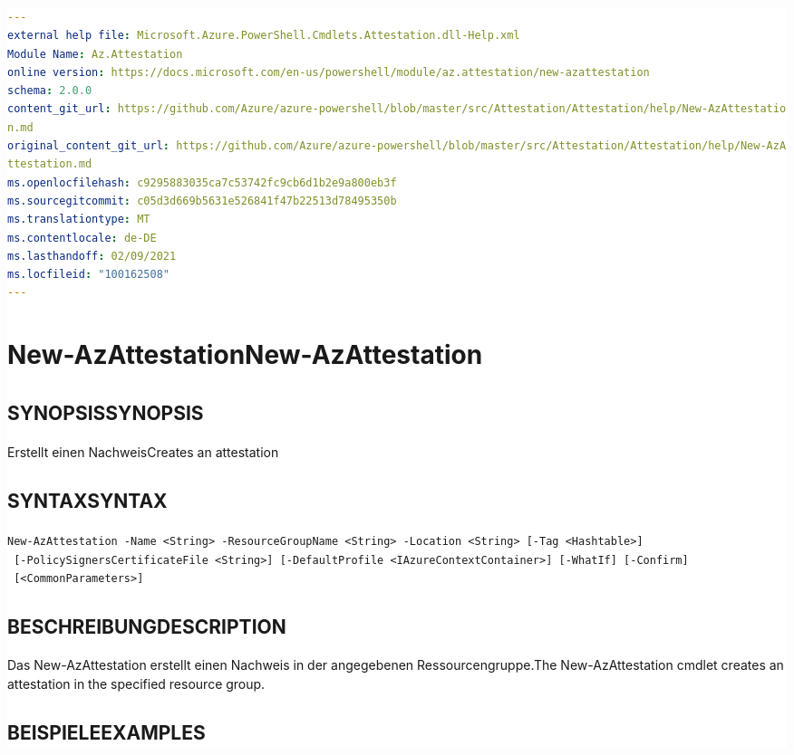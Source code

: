 ```yaml
---
external help file: Microsoft.Azure.PowerShell.Cmdlets.Attestation.dll-Help.xml
Module Name: Az.Attestation
online version: https://docs.microsoft.com/en-us/powershell/module/az.attestation/new-azattestation
schema: 2.0.0
content_git_url: https://github.com/Azure/azure-powershell/blob/master/src/Attestation/Attestation/help/New-AzAttestation.md
original_content_git_url: https://github.com/Azure/azure-powershell/blob/master/src/Attestation/Attestation/help/New-AzAttestation.md
ms.openlocfilehash: c9295883035ca7c53742fc9cb6d1b2e9a800eb3f
ms.sourcegitcommit: c05d3d669b5631e526841f47b22513d78495350b
ms.translationtype: MT
ms.contentlocale: de-DE
ms.lasthandoff: 02/09/2021
ms.locfileid: "100162508"
---
```

# <span data-ttu-id="8102a-101">New-AzAttestation</span><span class="sxs-lookup"><span data-stu-id="8102a-101">New-AzAttestation</span></span>

## <span data-ttu-id="8102a-102">SYNOPSIS</span><span class="sxs-lookup"><span data-stu-id="8102a-102">SYNOPSIS</span></span>
<span data-ttu-id="8102a-103">Erstellt einen Nachweis</span><span class="sxs-lookup"><span data-stu-id="8102a-103">Creates an attestation</span></span>

## <span data-ttu-id="8102a-104">SYNTAX</span><span class="sxs-lookup"><span data-stu-id="8102a-104">SYNTAX</span></span>

```
New-AzAttestation -Name <String> -ResourceGroupName <String> -Location <String> [-Tag <Hashtable>]
 [-PolicySignersCertificateFile <String>] [-DefaultProfile <IAzureContextContainer>] [-WhatIf] [-Confirm]
 [<CommonParameters>]
```

## <span data-ttu-id="8102a-105">BESCHREIBUNG</span><span class="sxs-lookup"><span data-stu-id="8102a-105">DESCRIPTION</span></span>
<span data-ttu-id="8102a-106">Das New-AzAttestation erstellt einen Nachweis in der angegebenen Ressourcengruppe.</span><span class="sxs-lookup"><span data-stu-id="8102a-106">The New-AzAttestation cmdlet creates an attestation in the specified resource group.</span></span>

## <span data-ttu-id="8102a-107">BEISPIELE</span><span class="sxs-lookup"><span data-stu-id="8102a-107">EXAMPLES</span></span>
